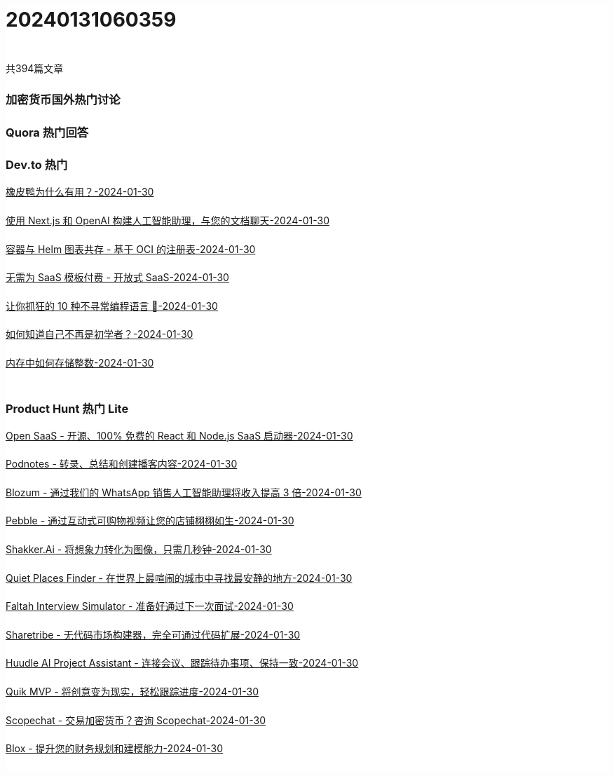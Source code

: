 <h1>20240131060359</h1><br/>共394篇文章


###  加密货币国外热门讨论







###  Quora 热门回答







###  Dev.to 热门

<a target=_blank rel=nofollow href="https://dev.to/zenstack/why-do-rubber-ducks-work-27ia" >橡皮鸭为什么有用？-2024-01-30</a><br/><br/><a target=_blank rel=nofollow href="https://dev.to/mfts/building-a-ai-assistant-to-chat-with-your-documents-using-nextjs-and-openai-4ab6" >使用 Next.js 和 OpenAI 构建人工智能助理，与您的文档聊天-2024-01-30</a><br/><br/><a target=_blank rel=nofollow href="https://dev.to/cyclops-ui/coexistence-of-containers-and-helm-charts-oci-based-registries-b6b" >容器与 Helm 图表共存 - 基于 OCI 的注册表-2024-01-30</a><br/><br/><a target=_blank rel=nofollow href="https://dev.to/wasp/you-dont-need-to-pay-for-saas-boilerplates-open-saas-56lj" >无需为 SaaS 模板付费 - 开放式 SaaS-2024-01-30</a><br/><br/><a target=_blank rel=nofollow href="https://dev.to/ispmanager/10-unusual-programming-languages-that-will-drive-you-nuts-bcm" >让你抓狂的 10 种不寻常编程语言 🤪-2024-01-30</a><br/><br/><a target=_blank rel=nofollow href="https://dev.to/anitaolsen/how-do-i-know-i-am-no-longer-a-beginner-3iij" >如何知道自己不再是初学者？-2024-01-30</a><br/><br/><a target=_blank rel=nofollow href="https://dev.to/oliveiratheone/how-integers-are-stored-in-computer-memory-1037" >内存中如何存储整数-2024-01-30</a><br/><br/>





###  Product Hunt 热门 Lite

<a target=_blank rel=nofollow href="https://github.com/wasp-lang/open-saas" >Open SaaS - 开源、100% 免费的 React 和 Node.js SaaS 启动器-2024-01-30</a><br/><br/><a target=_blank rel=nofollow href="https://www.podnotes.app/" >Podnotes - 转录、总结和创建播客内容-2024-01-30</a><br/><br/><a target=_blank rel=nofollow href="https://www.blozum.com/" >Blozum - 通过我们的 WhatsApp 销售人工智能助理将收入提高 3 倍-2024-01-30</a><br/><br/><a target=_blank rel=nofollow href="https://www.pebble.by/" >Pebble - 通过互动式可购物视频让您的店铺栩栩如生-2024-01-30</a><br/><br/><a target=_blank rel=nofollow href="https://www.shakker.ai/" >Shakker.Ai - 将想象力转化为图像，只需几秒钟-2024-01-30</a><br/><br/><a target=_blank rel=nofollow href="https://earth.fm/the-quietest-places-in-the-worlds-loudest-cities/" >Quiet Places Finder - 在世界上最喧闹的城市中寻找最安静的地方-2024-01-30</a><br/><br/><a target=_blank rel=nofollow href="https://faltah.ai/apply" >Faltah Interview Simulator - 准备好通过下一次面试-2024-01-30</a><br/><br/><a target=_blank rel=nofollow href="https://www.sharetribe.com/" >Sharetribe - 无代码市场构建器，完全可通过代码扩展-2024-01-30</a><br/><br/><a target=_blank rel=nofollow href="https://www.huudle.io/?utm_id=Product+Hunt" >Huudle AI Project Assistant - 连接会议、跟踪待办事项、保持一致-2024-01-30</a><br/><br/><a target=_blank rel=nofollow href="https://www.quikmvp.com/" >Quik MVP - 将创意变为现实，轻松跟踪进度-2024-01-30</a><br/><br/><a target=_blank rel=nofollow href="https://www.scopechat.ai/" >Scopechat - 交易加密货币？咨询 Scopechat-2024-01-30</a><br/><br/><a target=_blank rel=nofollow href="https://www.blox.so/" >Blox - 提升您的财务规划和建模能力-2024-01-30</a><br/><br/>



